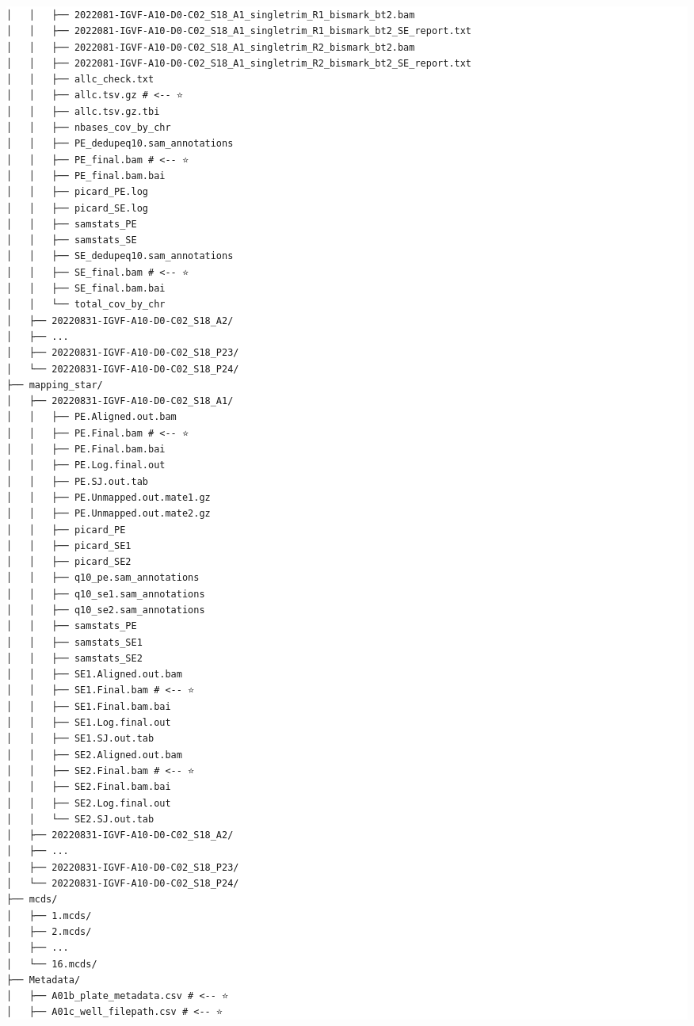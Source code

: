```
│   │   ├── 2022081-IGVF-A10-D0-C02_S18_A1_singletrim_R1_bismark_bt2.bam
│   │   ├── 2022081-IGVF-A10-D0-C02_S18_A1_singletrim_R1_bismark_bt2_SE_report.txt
│   │   ├── 2022081-IGVF-A10-D0-C02_S18_A1_singletrim_R2_bismark_bt2.bam
│   │   ├── 2022081-IGVF-A10-D0-C02_S18_A1_singletrim_R2_bismark_bt2_SE_report.txt
│   │   ├── allc_check.txt
│   │   ├── allc.tsv.gz # <-- ⭐
│   │   ├── allc.tsv.gz.tbi 
│   │   ├── nbases_cov_by_chr
│   │   ├── PE_dedupeq10.sam_annotations
│   │   ├── PE_final.bam # <-- ⭐
│   │   ├── PE_final.bam.bai
│   │   ├── picard_PE.log
│   │   ├── picard_SE.log
│   │   ├── samstats_PE
│   │   ├── samstats_SE
│   │   ├── SE_dedupeq10.sam_annotations
│   │   ├── SE_final.bam # <-- ⭐
│   │   ├── SE_final.bam.bai
│   │   └── total_cov_by_chr
│   ├── 20220831-IGVF-A10-D0-C02_S18_A2/
│   ├── ...
│   ├── 20220831-IGVF-A10-D0-C02_S18_P23/
│   └── 20220831-IGVF-A10-D0-C02_S18_P24/
├── mapping_star/
│   ├── 20220831-IGVF-A10-D0-C02_S18_A1/
│   │   ├── PE.Aligned.out.bam
│   │   ├── PE.Final.bam # <-- ⭐
│   │   ├── PE.Final.bam.bai
│   │   ├── PE.Log.final.out
│   │   ├── PE.SJ.out.tab
│   │   ├── PE.Unmapped.out.mate1.gz
│   │   ├── PE.Unmapped.out.mate2.gz
│   │   ├── picard_PE
│   │   ├── picard_SE1
│   │   ├── picard_SE2
│   │   ├── q10_pe.sam_annotations
│   │   ├── q10_se1.sam_annotations
│   │   ├── q10_se2.sam_annotations
│   │   ├── samstats_PE
│   │   ├── samstats_SE1
│   │   ├── samstats_SE2
│   │   ├── SE1.Aligned.out.bam
│   │   ├── SE1.Final.bam # <-- ⭐
│   │   ├── SE1.Final.bam.bai
│   │   ├── SE1.Log.final.out
│   │   ├── SE1.SJ.out.tab
│   │   ├── SE2.Aligned.out.bam
│   │   ├── SE2.Final.bam # <-- ⭐
│   │   ├── SE2.Final.bam.bai
│   │   ├── SE2.Log.final.out
│   │   └── SE2.SJ.out.tab
│   ├── 20220831-IGVF-A10-D0-C02_S18_A2/
│   ├── ...
│   ├── 20220831-IGVF-A10-D0-C02_S18_P23/
│   └── 20220831-IGVF-A10-D0-C02_S18_P24/
├── mcds/
│   ├── 1.mcds/
│   ├── 2.mcds/
│   ├── ...
│   └── 16.mcds/
├── Metadata/
│   ├── A01b_plate_metadata.csv # <-- ⭐ 
│   ├── A01c_well_filepath.csv # <-- ⭐
```